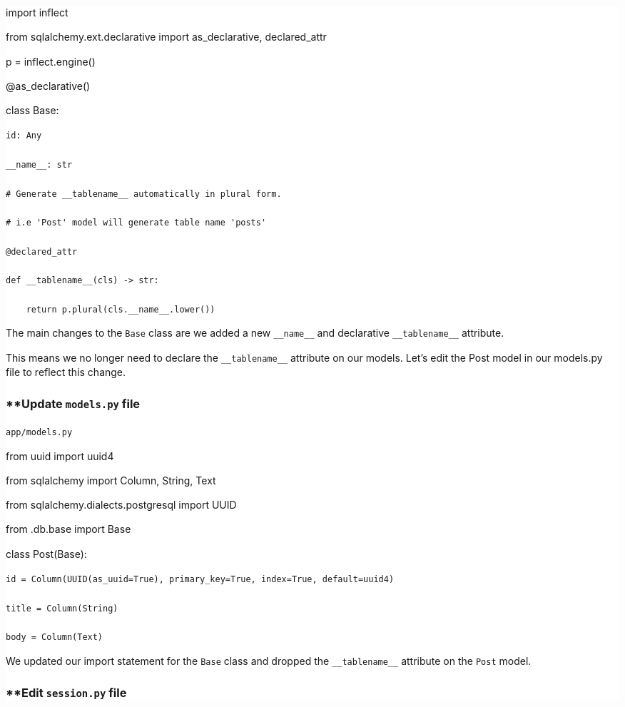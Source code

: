 import inflect     

from sqlalchemy.ext.declarative import as_declarative, declared_attr    

p = inflect.engine()    

@as_declarative()    

class Base:    

    id: Any    

    __name__: str    

    # Generate __tablename__ automatically in plural form.   

    # i.e 'Post' model will generate table name 'posts'   

    @declared_attr    

    def __tablename__(cls) -> str:    

        return p.plural(cls.__name__.lower())

The main changes to the `Base` class are we added a new `__name__` and declarative `__tablename__` attribute.

This means we no longer need to declare the `__tablename__` attribute on our models. Let’s edit the Post model in our models.py file to reflect this change.


### **Update <code>models.py</code> file</strong>


```
app/models.py
```


from uuid import uuid4

from sqlalchemy import Column, String, Text

from sqlalchemy.dialects.postgresql import UUID

from .db.base import Base

class Post(Base):

    id = Column(UUID(as_uuid=True), primary_key=True, index=True, default=uuid4)

    title = Column(String)

    body = Column(Text)

We updated our import statement for the `Base` class and dropped the `__tablename__` attribute on the `Post` model.


### **Edit <code>session.py</code> file</strong>
